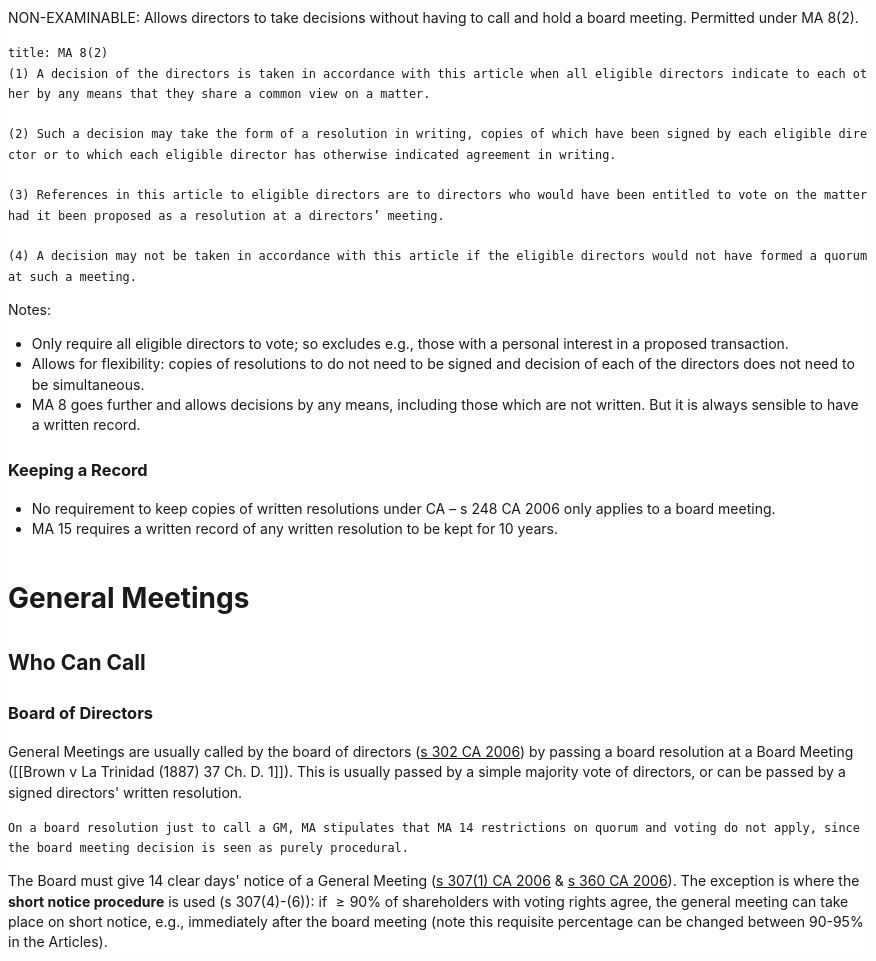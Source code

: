 NON-EXAMINABLE: Allows directors to take decisions without having to call and hold a board meeting. Permitted under MA 8(2).

```ad-statute
title: MA 8(2)
(1) A decision of the directors is taken in accordance with this article when all eligible directors indicate to each other by any means that they share a common view on a matter.

(2) Such a decision may take the form of a resolution in writing, copies of which have been signed by each eligible director or to which each eligible director has otherwise indicated agreement in writing.

(3) References in this article to eligible directors are to directors who would have been entitled to vote on the matter had it been proposed as a resolution at a directors’ meeting.

(4) A decision may not be taken in accordance with this article if the eligible directors would not have formed a quorum at such a meeting.
```

Notes:

- Only require all eligible directors to vote; so excludes e.g., those with a personal interest in a proposed transaction.
- Allows for flexibility: copies of resolutions to do not need to be signed and decision of each of the directors does not need to be simultaneous.
- MA 8 goes further and allows decisions by any means, including those which are not written. But it is always sensible to have a written record.

### Keeping a Record

- No requirement to keep copies of written resolutions under CA – s 248 CA 2006 only applies to a board meeting.
- MA 15 requires a written record of any written resolution to be kept for 10 years.

# General Meetings

## Who Can Call

### Board of Directors

General Meetings are usually called by the board of directors ([s 302 CA 2006](https://www.legislation.gov.uk/ukpga/2006/46/section/302)) by passing a board resolution at a Board Meeting ([[Brown v La Trinidad (1887) 37 Ch. D. 1]]). This is usually passed by a simple majority vote of directors, or can be passed by a signed directors' written resolution.

```ad-note
On a board resolution just to call a GM, MA stipulates that MA 14 restrictions on quorum and voting do not apply, since the board meeting decision is seen as purely procedural.
```

The Board must give 14 clear days' notice of a General Meeting ([s 307(1) CA 2006](https://www.legislation.gov.uk/ukpga/2006/46/section/307) & [s 360 CA 2006](https://www.legislation.gov.uk/ukpga/2006/46/section/360)). The exception is where the **short notice procedure** is used (s 307(4)-(6)): if $\geq 90\%$ of shareholders with voting rights agree, the general meeting can take place on short notice, e.g., immediately after the board meeting (note this requisite percentage can be changed between 90-95% in the Articles).


[^1]: “Clear days” means the day the notice was given and the day of the meeting are discounted from calculation (s 360)